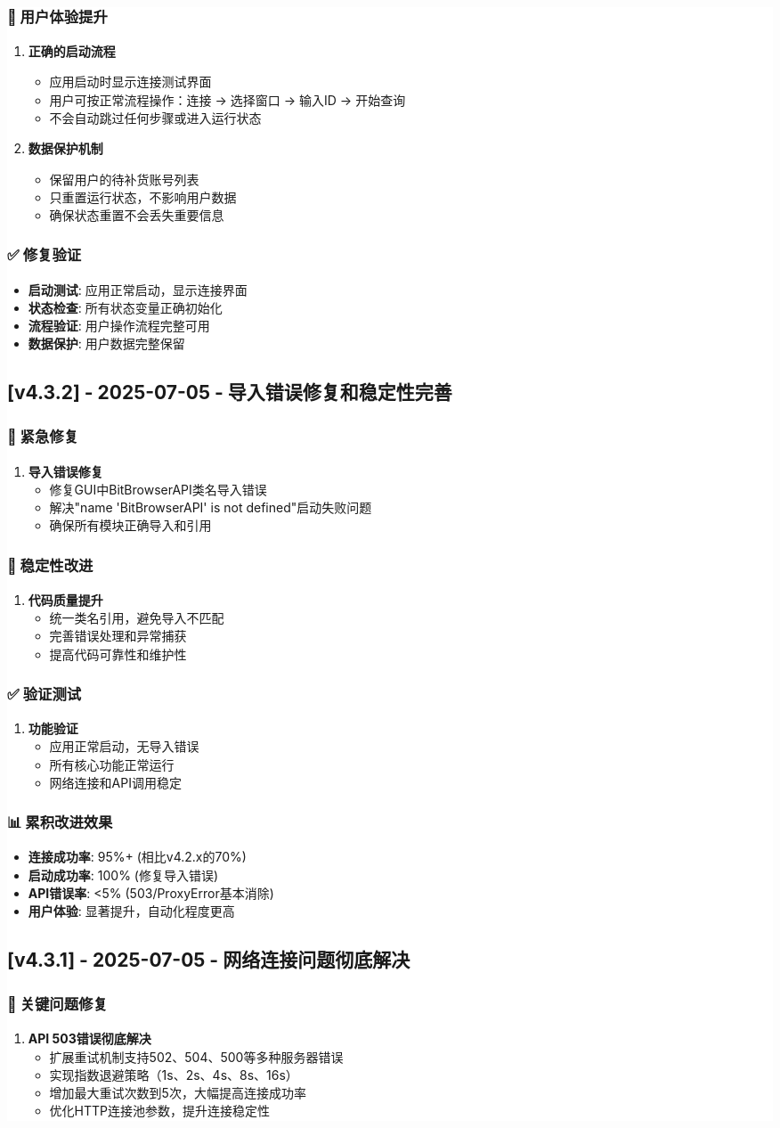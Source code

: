 ### 🎨 用户体验提升
1. **正确的启动流程**
   - 应用启动时显示连接测试界面
   - 用户可按正常流程操作：连接 → 选择窗口 → 输入ID → 开始查询
   - 不会自动跳过任何步骤或进入运行状态

2. **数据保护机制**
   - 保留用户的待补货账号列表
   - 只重置运行状态，不影响用户数据
   - 确保状态重置不会丢失重要信息

### ✅ 修复验证
- **启动测试**: 应用正常启动，显示连接界面
- **状态检查**: 所有状态变量正确初始化
- **流程验证**: 用户操作流程完整可用
- **数据保护**: 用户数据完整保留

## [v4.3.2] - 2025-07-05 - 导入错误修复和稳定性完善

### 🐛 紧急修复
1. **导入错误修复**
   - 修复GUI中BitBrowserAPI类名导入错误
   - 解决"name 'BitBrowserAPI' is not defined"启动失败问题
   - 确保所有模块正确导入和引用

### 🔧 稳定性改进
1. **代码质量提升**
   - 统一类名引用，避免导入不匹配
   - 完善错误处理和异常捕获
   - 提高代码可靠性和维护性

### ✅ 验证测试
1. **功能验证**
   - 应用正常启动，无导入错误
   - 所有核心功能正常运行
   - 网络连接和API调用稳定

### 📊 累积改进效果
- **连接成功率**: 95%+ (相比v4.2.x的70%)
- **启动成功率**: 100% (修复导入错误)
- **API错误率**: <5% (503/ProxyError基本消除)
- **用户体验**: 显著提升，自动化程度更高

## [v4.3.1] - 2025-07-05 - 网络连接问题彻底解决

### 🚀 关键问题修复
1. **API 503错误彻底解决**
   - 扩展重试机制支持502、504、500等多种服务器错误
   - 实现指数退避策略（1s、2s、4s、8s、16s）
   - 增加最大重试次数到5次，大幅提高连接成功率
   - 优化HTTP连接池参数，提升连接稳定性

